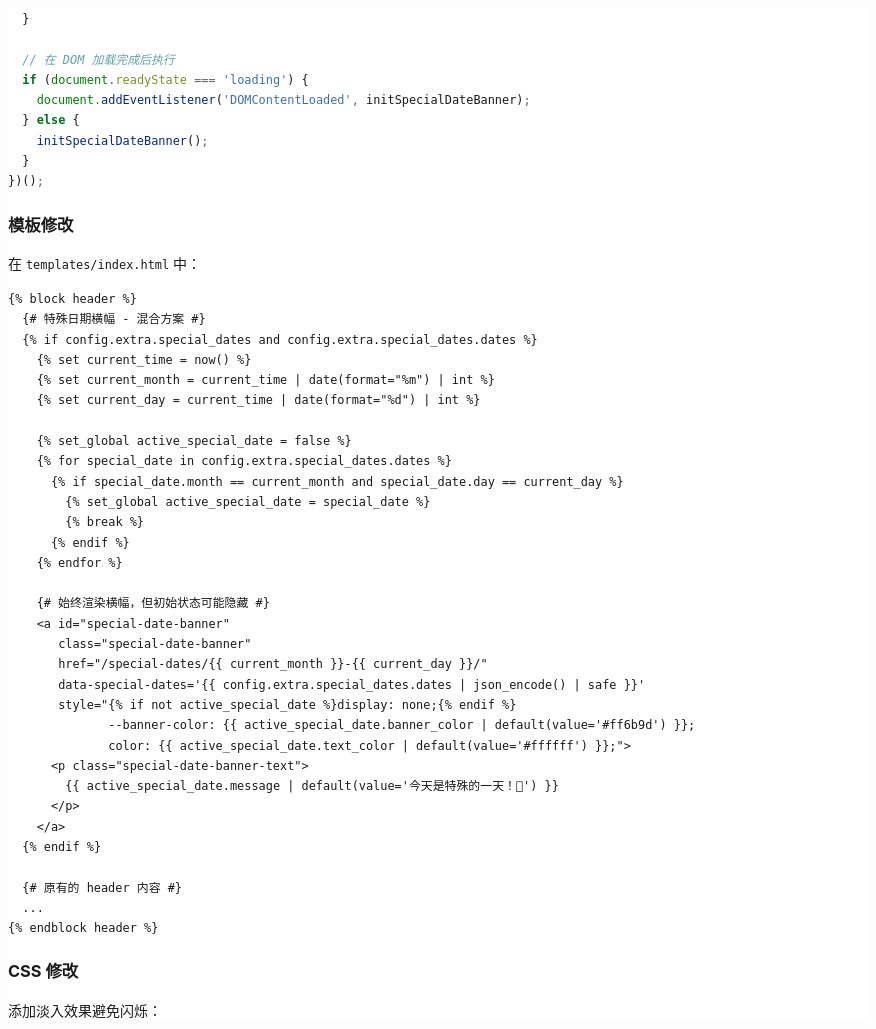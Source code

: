 ```javascript
  }

  // 在 DOM 加载完成后执行
  if (document.readyState === 'loading') {
    document.addEventListener('DOMContentLoaded', initSpecialDateBanner);
  } else {
    initSpecialDateBanner();
  }
})();
```

### 模板修改
在 `templates/index.html` 中：

```jinja2
{% block header %}
  {# 特殊日期横幅 - 混合方案 #}
  {% if config.extra.special_dates and config.extra.special_dates.dates %}
    {% set current_time = now() %}
    {% set current_month = current_time | date(format="%m") | int %}
    {% set current_day = current_time | date(format="%d") | int %}

    {% set_global active_special_date = false %}
    {% for special_date in config.extra.special_dates.dates %}
      {% if special_date.month == current_month and special_date.day == current_day %}
        {% set_global active_special_date = special_date %}
        {% break %}
      {% endif %}
    {% endfor %}

    {# 始终渲染横幅，但初始状态可能隐藏 #}
    <a id="special-date-banner"
       class="special-date-banner"
       href="/special-dates/{{ current_month }}-{{ current_day }}/"
       data-special-dates='{{ config.extra.special_dates.dates | json_encode() | safe }}'
       style="{% if not active_special_date %}display: none;{% endif %}
              --banner-color: {{ active_special_date.banner_color | default(value='#ff6b9d') }};
              color: {{ active_special_date.text_color | default(value='#ffffff') }};">
      <p class="special-date-banner-text">
        {{ active_special_date.message | default(value='今天是特殊的一天！🎉') }}
      </p>
    </a>
  {% endif %}

  {# 原有的 header 内容 #}
  ...
{% endblock header %}
```

### CSS 修改
添加淡入效果避免闪烁：
